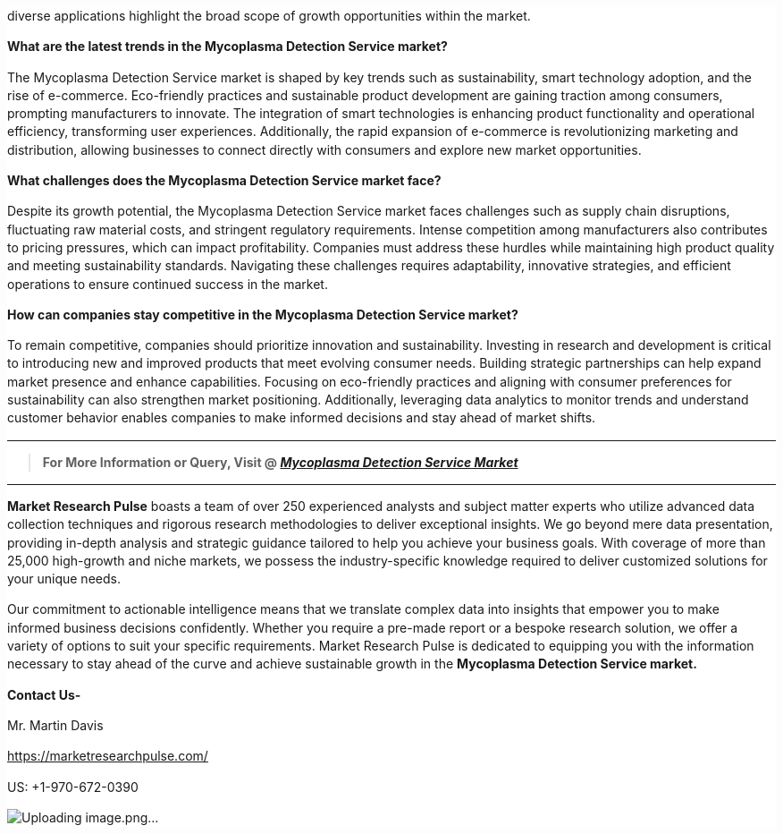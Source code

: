 diverse applications highlight the broad scope of growth opportunities within the market.</p><p><strong>What are the latest trends in the Mycoplasma Detection Service market?</strong></p><p>The Mycoplasma Detection Service market is shaped by key trends such as sustainability, smart technology adoption, and the rise of e-commerce. Eco-friendly practices and sustainable product development are gaining traction among consumers, prompting manufacturers to innovate. The integration of smart technologies is enhancing product functionality and operational efficiency, transforming user experiences. Additionally, the rapid expansion of e-commerce is revolutionizing marketing and distribution, allowing businesses to connect directly with consumers and explore new market opportunities.</p><p><strong>What challenges does the Mycoplasma Detection Service market face?</strong></p><p>Despite its growth potential, the Mycoplasma Detection Service market faces challenges such as supply chain disruptions, fluctuating raw material costs, and stringent regulatory requirements. Intense competition among manufacturers also contributes to pricing pressures, which can impact profitability. Companies must address these hurdles while maintaining high product quality and meeting sustainability standards. Navigating these challenges requires adaptability, innovative strategies, and efficient operations to ensure continued success in the market.</p><p><strong>How can companies stay competitive in the Mycoplasma Detection Service market?</strong></p><p>To remain competitive, companies should prioritize innovation and sustainability. Investing in research and development is critical to introducing new and improved products that meet evolving consumer needs. Building strategic partnerships can help expand market presence and enhance capabilities. Focusing on eco-friendly practices and aligning with consumer preferences for sustainability can also strengthen market positioning. Additionally, leveraging data analytics to monitor trends and understand customer behavior enables companies to make informed decisions and stay ahead of market shifts.</p><hr /><blockquote><p><strong>For More Information or Query, Visit @&nbsp;<em><a href="https://marketresearchpulse.com/report/22750/mycoplasma-detection-service-market?utm_source=Linkedin&utm_medium=0117">Mycoplasma Detection Service Market</a></em></strong></p></blockquote><hr /><p><strong>Market Research Pulse</strong> boasts a team of over 250 experienced analysts and subject matter experts who utilize advanced data collection techniques and rigorous research methodologies to deliver exceptional insights. We go beyond mere data presentation, providing in-depth analysis and strategic guidance tailored to help you achieve your business goals. With coverage of more than 25,000 high-growth and niche markets, we possess the industry-specific knowledge required to deliver customized solutions for your unique needs.</p><p>Our commitment to actionable intelligence means that we translate complex data into insights that empower you to make informed business decisions confidently. Whether you require a pre-made report or a bespoke research solution, we offer a variety of options to suit your specific requirements. Market Research Pulse is dedicated to equipping you with the information necessary to stay ahead of the curve and achieve sustainable growth in the <strong>Mycoplasma Detection Service market.</strong></p><p><strong>Contact Us-</strong></p><p>Mr. Martin Davis</p><p>https://marketresearchpulse.com/</p><p>US: +1-970-672-0390</p>
![Uploading image.png…]()
